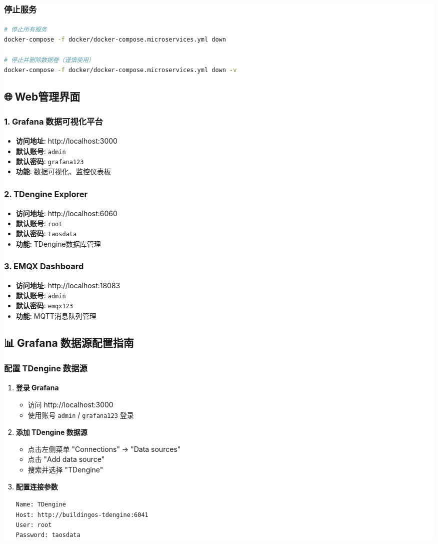 ### 停止服务

```bash
# 停止所有服务
docker-compose -f docker/docker-compose.microservices.yml down

# 停止并删除数据卷（谨慎使用）
docker-compose -f docker/docker-compose.microservices.yml down -v
```

## 🌐 Web管理界面

### 1. Grafana 数据可视化平台
- **访问地址**: http://localhost:3000
- **默认账号**: `admin`
- **默认密码**: `grafana123`
- **功能**: 数据可视化、监控仪表板

### 2. TDengine Explorer
- **访问地址**: http://localhost:6060
- **默认账号**: `root`
- **默认密码**: `taosdata`
- **功能**: TDengine数据库管理

### 3. EMQX Dashboard
- **访问地址**: http://localhost:18083
- **默认账号**: `admin`
- **默认密码**: `emqx123`
- **功能**: MQTT消息队列管理

## 📊 Grafana 数据源配置指南

### 配置 TDengine 数据源

1. **登录 Grafana**
   - 访问 http://localhost:3000
   - 使用账号 `admin` / `grafana123` 登录

2. **添加 TDengine 数据源**
   - 点击左侧菜单 "Connections" → "Data sources"
   - 点击 "Add data source"
   - 搜索并选择 "TDengine"

3. **配置连接参数**
   ```
   Name: TDengine
   Host: http://buildingos-tdengine:6041
   User: root
   Password: taosdata
   ```
